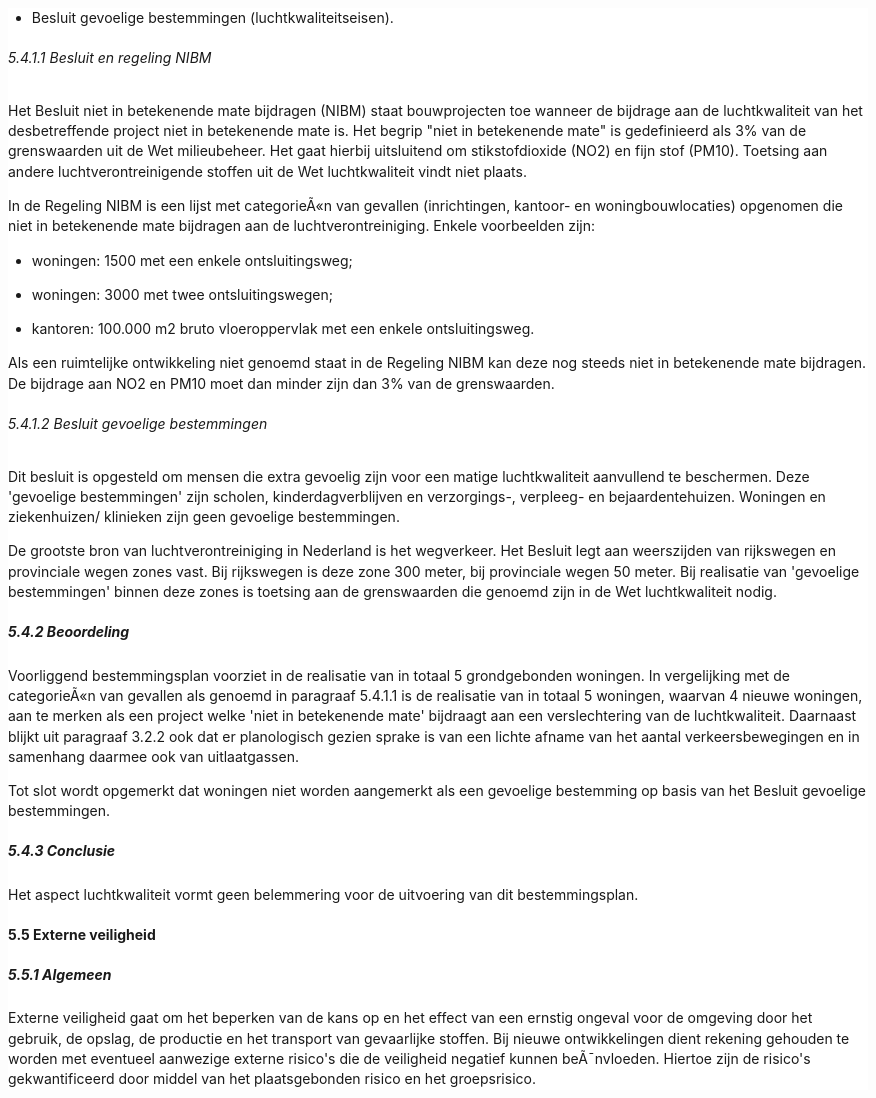 * Besluit gevoelige bestemmingen (luchtkwaliteitseisen).

###### 5\.4\.1\.1 Besluit en regeling NIBM

Het Besluit niet in betekenende mate bijdragen (NIBM) staat bouwprojecten toe wanneer de bijdrage aan de luchtkwaliteit van het desbetreffende project niet in betekenende mate is. Het begrip "niet in betekenende mate" is gedefinieerd als 3% van de grenswaarden uit de Wet milieubeheer. Het gaat hierbij uitsluitend om stikstofdioxide (NO2) en fijn stof (PM10). Toetsing aan andere luchtverontreinigende stoffen uit de Wet luchtkwaliteit vindt niet plaats.

In de Regeling NIBM is een lijst met categorieÃ«n van gevallen (inrichtingen, kantoor\- en woningbouwlocaties) opgenomen die niet in betekenende mate bijdragen aan de luchtverontreiniging. Enkele voorbeelden zijn:

* woningen: 1500 met een enkele ontsluitingsweg;

* woningen: 3000 met twee ontsluitingswegen;

* kantoren: 100\.000 m2 bruto vloeroppervlak met een enkele ontsluitingsweg.

Als een ruimtelijke ontwikkeling niet genoemd staat in de Regeling NIBM kan deze nog steeds niet in betekenende mate bijdragen. De bijdrage aan NO2 en PM10 moet dan minder zijn dan 3% van de grenswaarden.

###### 5\.4\.1\.2 Besluit gevoelige bestemmingen

Dit besluit is opgesteld om mensen die extra gevoelig zijn voor een matige luchtkwaliteit aanvullend te beschermen. Deze 'gevoelige bestemmingen' zijn scholen, kinderdagverblijven en verzorgings\-, verpleeg\- en bejaardentehuizen. Woningen en ziekenhuizen/ klinieken zijn geen gevoelige bestemmingen.

De grootste bron van luchtverontreiniging in Nederland is het wegverkeer. Het Besluit legt aan weerszijden van rijkswegen en provinciale wegen zones vast. Bij rijkswegen is deze zone 300 meter, bij provinciale wegen 50 meter. Bij realisatie van 'gevoelige bestemmingen' binnen deze zones is toetsing aan de grenswaarden die genoemd zijn in de Wet luchtkwaliteit nodig.

##### 5\.4\.2 Beoordeling

Voorliggend bestemmingsplan voorziet in de realisatie van in totaal 5 grondgebonden woningen. In vergelijking met de categorieÃ«n van gevallen als genoemd in paragraaf 5\.4\.1\.1 is de realisatie van in totaal 5 woningen, waarvan 4 nieuwe woningen, aan te merken als een project welke 'niet in betekenende mate' bijdraagt aan een verslechtering van de luchtkwaliteit. Daarnaast blijkt uit paragraaf 3\.2\.2 ook dat er planologisch gezien sprake is van een lichte afname van het aantal verkeersbewegingen en in samenhang daarmee ook van uitlaatgassen.

Tot slot wordt opgemerkt dat woningen niet worden aangemerkt als een gevoelige bestemming op basis van het Besluit gevoelige bestemmingen.

##### 5\.4\.3 Conclusie

Het aspect luchtkwaliteit vormt geen belemmering voor de uitvoering van dit bestemmingsplan.

#### 5\.5 Externe veiligheid

##### 5\.5\.1 Algemeen

Externe veiligheid gaat om het beperken van de kans op en het effect van een ernstig ongeval voor de omgeving door het gebruik, de opslag, de productie en het transport van gevaarlijke stoffen. Bij nieuwe ontwikkelingen dient rekening gehouden te worden met eventueel aanwezige externe risico's die de veiligheid negatief kunnen beÃ¯nvloeden. Hiertoe zijn de risico's gekwantificeerd door middel van het plaatsgebonden risico en het groepsrisico.

